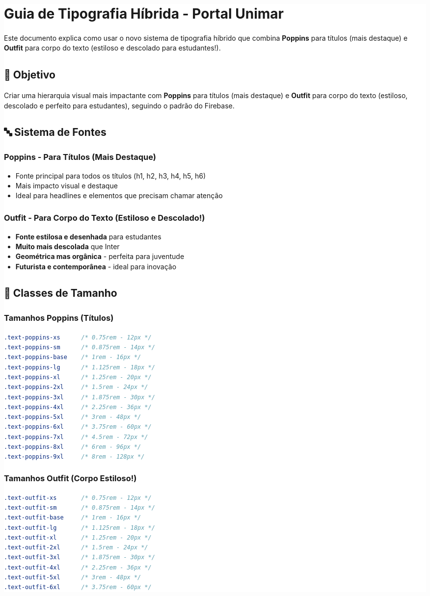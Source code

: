 # Guia de Tipografia Híbrida - Portal Unimar

Este documento explica como usar o novo sistema de tipografia híbrido que combina **Poppins** para títulos (mais destaque) e **Outfit** para corpo do texto (estiloso e descolado para estudantes!).

## 🎯 Objetivo

Criar uma hierarquia visual mais impactante com **Poppins** para títulos (mais destaque) e **Outfit** para corpo do texto (estiloso, descolado e perfeito para estudantes), seguindo o padrão do Firebase.

## 🔤 Sistema de Fontes

### **Poppins** - Para Títulos (Mais Destaque)
- Fonte principal para todos os títulos (h1, h2, h3, h4, h5, h6)
- Mais impacto visual e destaque
- Ideal para headlines e elementos que precisam chamar atenção

### **Outfit** - Para Corpo do Texto (Estiloso e Descolado!)
- **Fonte estilosa e desenhada** para estudantes
- **Muito mais descolada** que Inter
- **Geométrica mas orgânica** - perfeita para juventude
- **Futurista e contemporânea** - ideal para inovação

## 📏 Classes de Tamanho

### Tamanhos Poppins (Títulos)
```css
.text-poppins-xs      /* 0.75rem - 12px */
.text-poppins-sm      /* 0.875rem - 14px */
.text-poppins-base    /* 1rem - 16px */
.text-poppins-lg      /* 1.125rem - 18px */
.text-poppins-xl      /* 1.25rem - 20px */
.text-poppins-2xl     /* 1.5rem - 24px */
.text-poppins-3xl     /* 1.875rem - 30px */
.text-poppins-4xl     /* 2.25rem - 36px */
.text-poppins-5xl     /* 3rem - 48px */
.text-poppins-6xl     /* 3.75rem - 60px */
.text-poppins-7xl     /* 4.5rem - 72px */
.text-poppins-8xl     /* 6rem - 96px */
.text-poppins-9xl     /* 8rem - 128px */
```

### Tamanhos Outfit (Corpo Estiloso!)
```css
.text-outfit-xs       /* 0.75rem - 12px */
.text-outfit-sm       /* 0.875rem - 14px */
.text-outfit-base     /* 1rem - 16px */
.text-outfit-lg       /* 1.125rem - 18px */
.text-outfit-xl       /* 1.25rem - 20px */
.text-outfit-2xl      /* 1.5rem - 24px */
.text-outfit-3xl      /* 1.875rem - 30px */
.text-outfit-4xl      /* 2.25rem - 36px */
.text-outfit-5xl      /* 3rem - 48px */
.text-outfit-6xl      /* 3.75rem - 60px */
```

